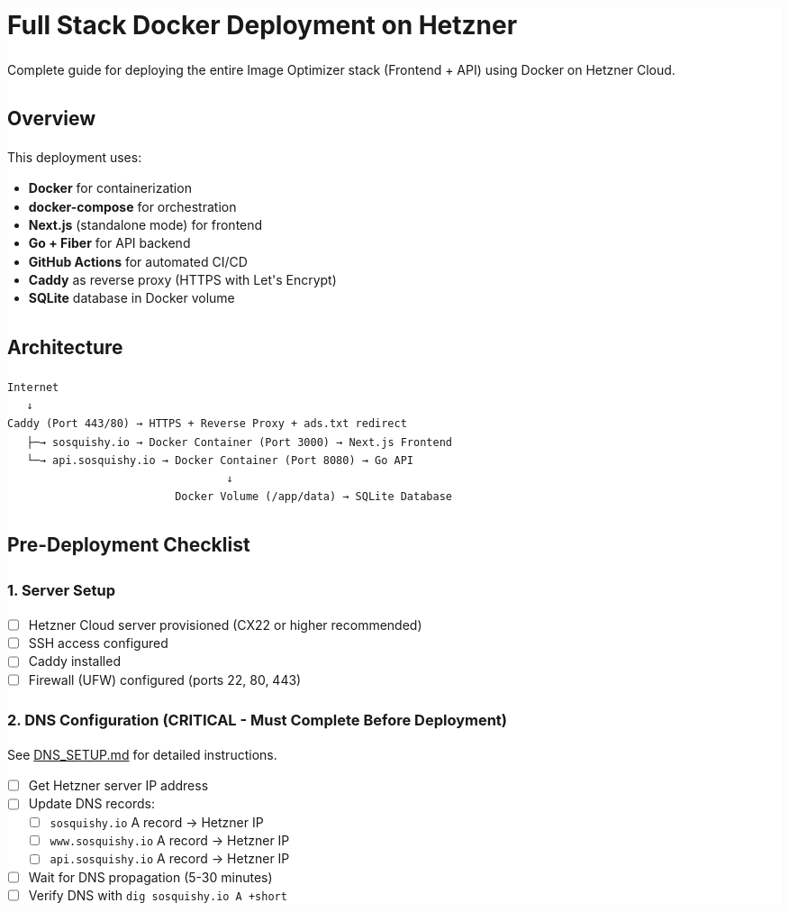 # Full Stack Docker Deployment on Hetzner

Complete guide for deploying the entire Image Optimizer stack (Frontend + API) using Docker on Hetzner Cloud.

## Overview

This deployment uses:

- **Docker** for containerization
- **docker-compose** for orchestration
- **Next.js** (standalone mode) for frontend
- **Go + Fiber** for API backend
- **GitHub Actions** for automated CI/CD
- **Caddy** as reverse proxy (HTTPS with Let's Encrypt)
- **SQLite** database in Docker volume

## Architecture

```text
Internet
   ↓
Caddy (Port 443/80) → HTTPS + Reverse Proxy + ads.txt redirect
   ├─→ sosquishy.io → Docker Container (Port 3000) → Next.js Frontend
   └─→ api.sosquishy.io → Docker Container (Port 8080) → Go API
                                  ↓
                          Docker Volume (/app/data) → SQLite Database
```

## Pre-Deployment Checklist

### 1. Server Setup

- [ ] Hetzner Cloud server provisioned (CX22 or higher recommended)
- [ ] SSH access configured
- [ ] Caddy installed
- [ ] Firewall (UFW) configured (ports 22, 80, 443)

### 2. DNS Configuration (CRITICAL - Must Complete Before Deployment)

See [DNS_SETUP.md](DNS_SETUP.md) for detailed instructions.

- [ ] Get Hetzner server IP address
- [ ] Update DNS records:
  - [ ] `sosquishy.io` A record → Hetzner IP
  - [ ] `www.sosquishy.io` A record → Hetzner IP
  - [ ] `api.sosquishy.io` A record → Hetzner IP
- [ ] Wait for DNS propagation (5-30 minutes)
- [ ] Verify DNS with `dig sosquishy.io A +short`
